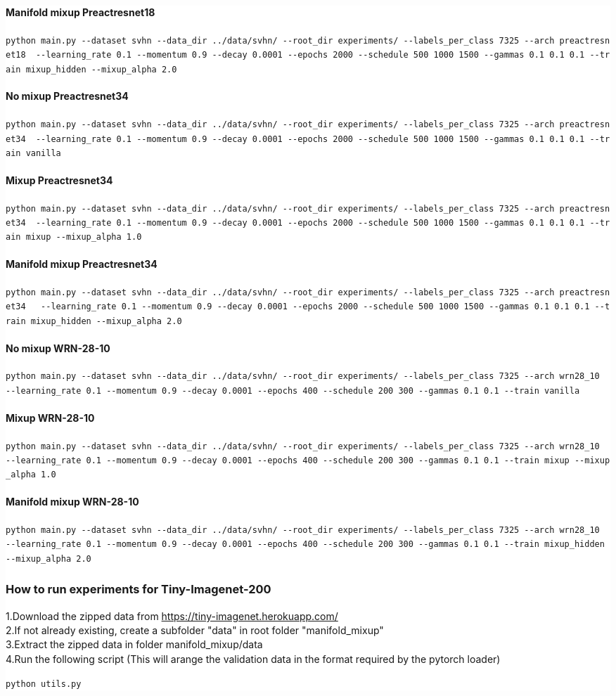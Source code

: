 #### Manifold mixup Preactresnet18
```
python main.py --dataset svhn --data_dir ../data/svhn/ --root_dir experiments/ --labels_per_class 7325 --arch preactresnet18  --learning_rate 0.1 --momentum 0.9 --decay 0.0001 --epochs 2000 --schedule 500 1000 1500 --gammas 0.1 0.1 0.1 --train mixup_hidden --mixup_alpha 2.0
```

#### No mixup Preactresnet34
```
python main.py --dataset svhn --data_dir ../data/svhn/ --root_dir experiments/ --labels_per_class 7325 --arch preactresnet34  --learning_rate 0.1 --momentum 0.9 --decay 0.0001 --epochs 2000 --schedule 500 1000 1500 --gammas 0.1 0.1 0.1 --train vanilla
```

####  Mixup Preactresnet34
```
python main.py --dataset svhn --data_dir ../data/svhn/ --root_dir experiments/ --labels_per_class 7325 --arch preactresnet34  --learning_rate 0.1 --momentum 0.9 --decay 0.0001 --epochs 2000 --schedule 500 1000 1500 --gammas 0.1 0.1 0.1 --train mixup --mixup_alpha 1.0
```

#### Manifold mixup Preactresnet34
```
python main.py --dataset svhn --data_dir ../data/svhn/ --root_dir experiments/ --labels_per_class 7325 --arch preactresnet34   --learning_rate 0.1 --momentum 0.9 --decay 0.0001 --epochs 2000 --schedule 500 1000 1500 --gammas 0.1 0.1 0.1 --train mixup_hidden --mixup_alpha 2.0
```

#### No mixup WRN-28-10
```
python main.py --dataset svhn --data_dir ../data/svhn/ --root_dir experiments/ --labels_per_class 7325 --arch wrn28_10  --learning_rate 0.1 --momentum 0.9 --decay 0.0001 --epochs 400 --schedule 200 300 --gammas 0.1 0.1 --train vanilla
```

####  Mixup WRN-28-10
```
python main.py --dataset svhn --data_dir ../data/svhn/ --root_dir experiments/ --labels_per_class 7325 --arch wrn28_10  --learning_rate 0.1 --momentum 0.9 --decay 0.0001 --epochs 400 --schedule 200 300 --gammas 0.1 0.1 --train mixup --mixup_alpha 1.0
```

#### Manifold mixup WRN-28-10
```
python main.py --dataset svhn --data_dir ../data/svhn/ --root_dir experiments/ --labels_per_class 7325 --arch wrn28_10  --learning_rate 0.1 --momentum 0.9 --decay 0.0001 --epochs 400 --schedule 200 300 --gammas 0.1 0.1 --train mixup_hidden --mixup_alpha 2.0

```

### How to run experiments for Tiny-Imagenet-200

1.Download the zipped data from https://tiny-imagenet.herokuapp.com/  
2.If not already existing, create a subfolder "data" in root folder "manifold_mixup"  
3.Extract the zipped data in folder manifold_mixup/data  
4.Run the following script (This will arange the validation data in the format required by the pytorch loader)
```
python utils.py
```

